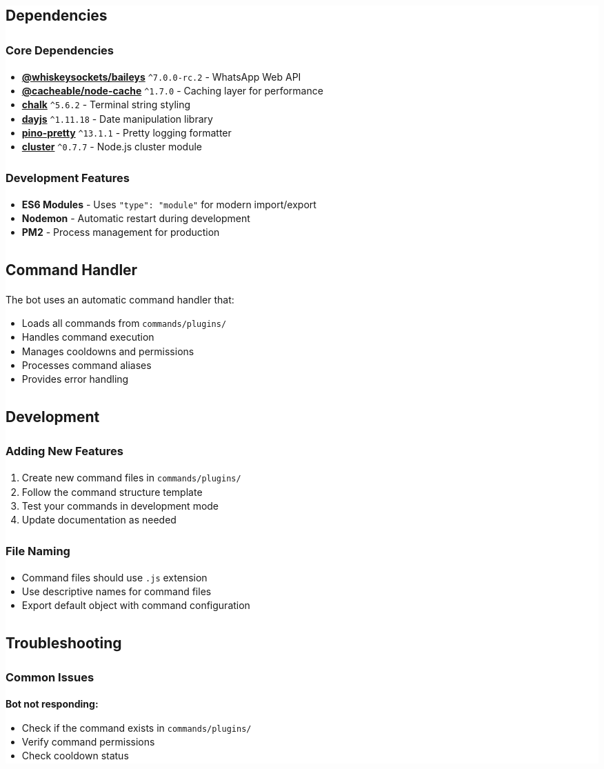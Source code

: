 ## Dependencies

### Core Dependencies

- **[@whiskeysockets/baileys](https://github.com/WhiskeySockets/Baileys)** `^7.0.0-rc.2` - WhatsApp Web API
- **[@cacheable/node-cache](https://github.com/jaredwray/cacheable)** `^1.7.0` - Caching layer for performance
- **[chalk](https://github.com/chalk/chalk)** `^5.6.2` - Terminal string styling
- **[dayjs](https://github.com/iamkun/dayjs)** `^1.11.18` - Date manipulation library
- **[pino-pretty](https://github.com/pinojs/pino-pretty)** `^13.1.1` - Pretty logging formatter
- **[cluster](https://www.npmjs.com/package/cluster)** `^0.7.7` - Node.js cluster module

### Development Features

- **ES6 Modules** - Uses `"type": "module"` for modern import/export
- **Nodemon** - Automatic restart during development
- **PM2** - Process management for production

## Command Handler

The bot uses an automatic command handler that:

- Loads all commands from `commands/plugins/`
- Handles command execution
- Manages cooldowns and permissions
- Processes command aliases
- Provides error handling

## Development

### Adding New Features

1. Create new command files in `commands/plugins/`
2. Follow the command structure template
3. Test your commands in development mode
4. Update documentation as needed

### File Naming

- Command files should use `.js` extension
- Use descriptive names for command files
- Export default object with command configuration

## Troubleshooting

### Common Issues

**Bot not responding:**
- Check if the command exists in `commands/plugins/`
- Verify command permissions
- Check cooldown status
